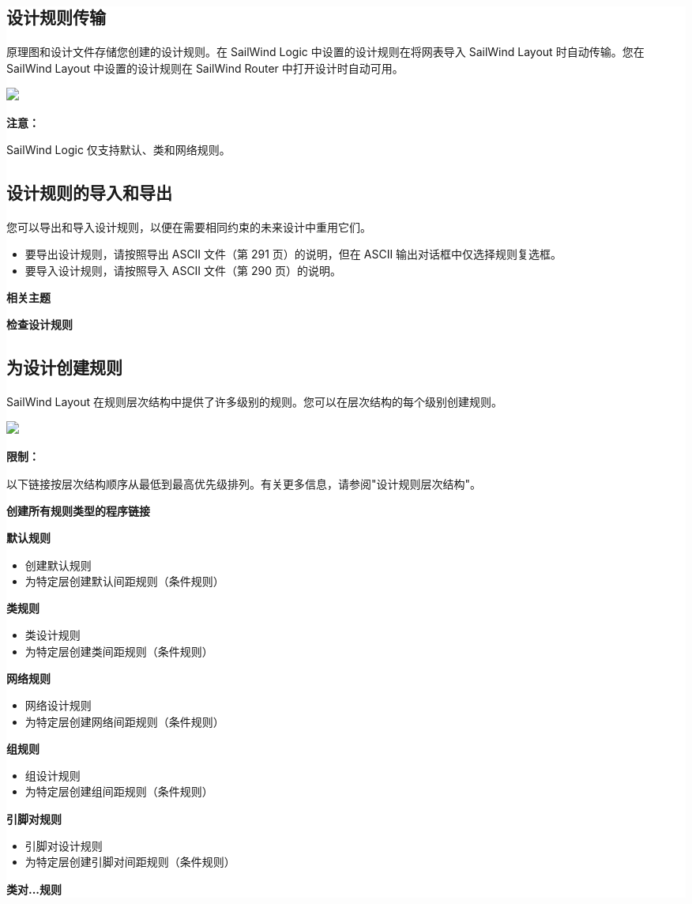 ## 设计规则传输
原理图和设计文件存储您创建的设计规则。在 SailWind Logic 中设置的设计规则在将网表导入 SailWind Layout 时自动传输。您在 SailWind Layout 中设置的设计规则在 SailWind Router 中打开设计时自动可用。

![](/layout/guide/19/_page_8_Picture_15.jpeg)

**注意：**

SailWind Logic 仅支持默认、类和网络规则。

## 设计规则的导入和导出
您可以导出和导入设计规则，以便在需要相同约束的未来设计中重用它们。

- 要导出设计规则，请按照导出 ASCII 文件（第 291 页）的说明，但在 ASCII 输出对话框中仅选择规则复选框。
- 要导入设计规则，请按照导入 ASCII 文件（第 290 页）的说明。

**相关主题**

**检查设计规则**

## 为设计创建规则
SailWind Layout 在规则层次结构中提供了许多级别的规则。您可以在层次结构的每个级别创建规则。

![](/layout/guide/19/_page_9_Picture_3.jpeg)

**限制：**

以下链接按层次结构顺序从最低到最高优先级排列。有关更多信息，请参阅"设计规则层次结构"。

**创建所有规则类型的程序链接**

**默认规则**

- 创建默认规则
- 为特定层创建默认间距规则（条件规则）

**类规则**

- 类设计规则
- 为特定层创建类间距规则（条件规则）

**网络规则**

- 网络设计规则
- 为特定层创建网络间距规则（条件规则）

**组规则**

- 组设计规则
- 为特定层创建组间距规则（条件规则）

**引脚对规则**

- 引脚对设计规则
- 为特定层创建引脚对间距规则（条件规则）

**类对...规则**
